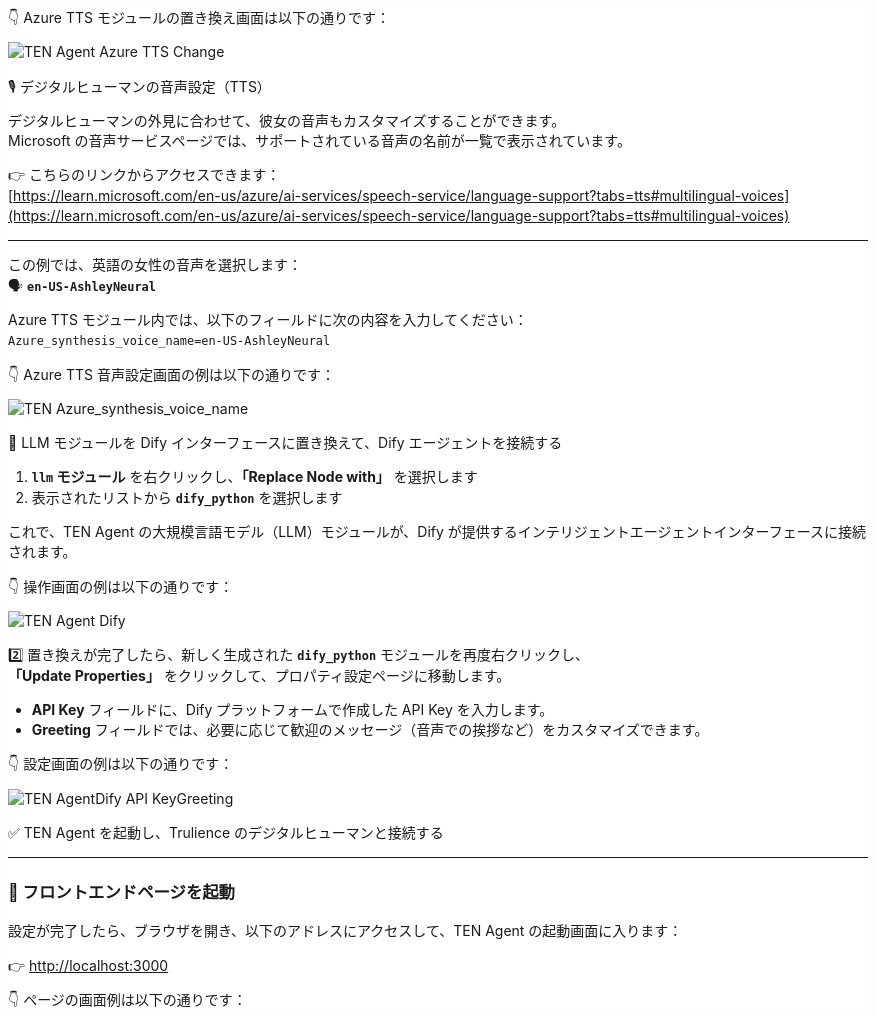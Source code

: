 👇 Azure TTS モジュールの置き換え画面は以下の通りです：

![TEN Agent Azure TTS Change](https://raw.githubusercontent.com/aleclee1005/AISalesAvatar/img/img/047TENAzuretts.jpg)

🎙️ デジタルヒューマンの音声設定（TTS）

デジタルヒューマンの外見に合わせて、彼女の音声もカスタマイズすることができます。  
Microsoft の音声サービスページでは、サポートされている音声の名前が一覧で表示されています。

👉 こちらのリンクからアクセスできます：  
[https://learn.microsoft.com/en-us/azure/ai-services/speech-service/language-support?tabs=tts#multilingual-voices](https://learn.microsoft.com/en-us/azure/ai-services/speech-service/language-support?tabs=tts#multilingual-voices)

---

この例では、英語の女性の音声を選択します：  
🗣️ **`en-US-AshleyNeural`**

Azure TTS モジュール内では、以下のフィールドに次の内容を入力してください：  
`Azure_synthesis_voice_name=en-US-AshleyNeural`

👇 Azure TTS 音声設定画面の例は以下の通りです：

![TEN Azure_synthesis_voice_name](https://raw.githubusercontent.com/aleclee1005/AISalesAvatar/img/img/048TENAzureVoice.jpg)

🔁 LLM モジュールを Dify インターフェースに置き換えて、Dify エージェントを接続する

1. **`llm` モジュール** を右クリックし、**「Replace Node with」** を選択します  
2. 表示されたリストから **`dify_python`** を選択します

これで、TEN Agent の大規模言語モデル（LLM）モジュールが、Dify が提供するインテリジェントエージェントインターフェースに接続されます。

👇 操作画面の例は以下の通りです：

![TEN Agent Dify](https://raw.githubusercontent.com/aleclee1005/AISalesAvatar/img/img/049TENDifyAPI.jpg)

2️⃣ 置き換えが完了したら、新しく生成された **`dify_python`** モジュールを再度右クリックし、  
**「Update Properties」** をクリックして、プロパティ設定ページに移動します。

- **API Key** フィールドに、Dify プラットフォームで作成した API Key を入力します。  
- **Greeting** フィールドでは、必要に応じて歓迎のメッセージ（音声での挨拶など）をカスタマイズできます。

👇 設定画面の例は以下の通りです：

![TEN AgentDify API KeyGreeting](https://raw.githubusercontent.com/aleclee1005/AISalesAvatar/img/img/050TENDifyAPI2.jpg)

✅ TEN Agent を起動し、Trulience のデジタルヒューマンと接続する

---

### 🚀 フロントエンドページを起動

設定が完了したら、ブラウザを開き、以下のアドレスにアクセスして、TEN Agent の起動画面に入ります：

👉 [http://localhost:3000](http://localhost:3000)

👇 ページの画面例は以下の通りです：
